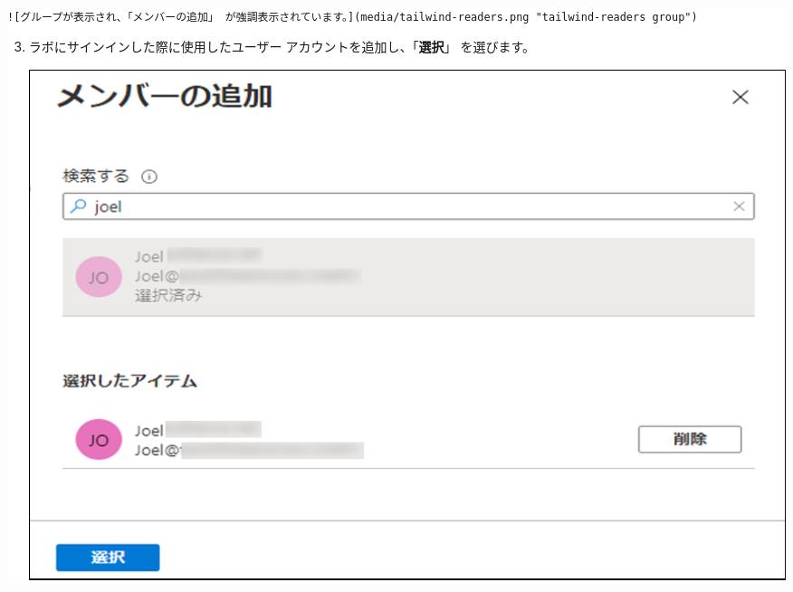     ![グループが表示され、「メンバーの追加」 が強調表示されています。](media/tailwind-readers.png "tailwind-readers group")

3. ラボにサインインした際に使用したユーザー アカウントを追加し、「**選択**」 を選びます。

    ![フォームが表示されます。](media/add-members.png "Add members")
